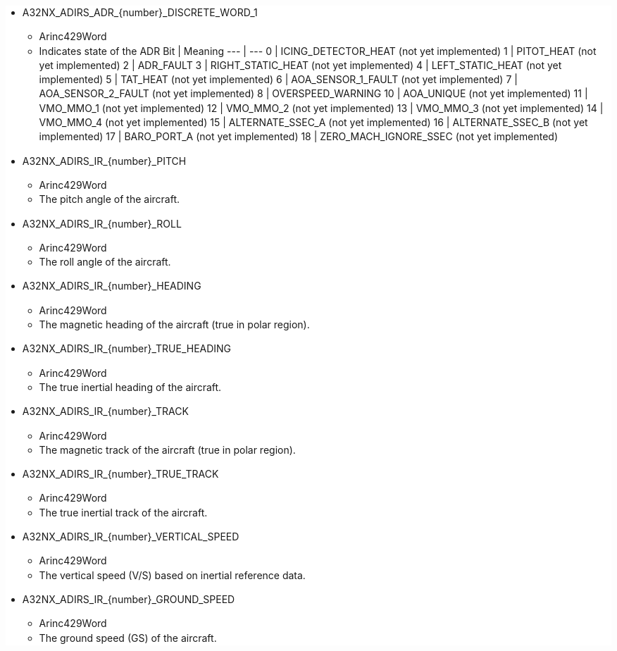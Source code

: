 - A32NX_ADIRS_ADR_{number}_DISCRETE_WORD_1
    - Arinc429Word<flags>
    - Indicates state of the ADR
      Bit | Meaning
      --- | ---
        0 | ICING_DETECTOR_HEAT (not yet implemented)
        1 | PITOT_HEAT (not yet implemented)
        2 | ADR_FAULT
        3 | RIGHT_STATIC_HEAT (not yet implemented)
        4 | LEFT_STATIC_HEAT (not yet implemented)
        5 | TAT_HEAT (not yet implemented)
        6 | AOA_SENSOR_1_FAULT (not yet implemented)
        7 | AOA_SENSOR_2_FAULT (not yet implemented)
        8 | OVERSPEED_WARNING
       10 | AOA_UNIQUE (not yet implemented)
       11 | VMO_MMO_1 (not yet implemented)
       12 | VMO_MMO_2 (not yet implemented)
       13 | VMO_MMO_3 (not yet implemented)
       14 | VMO_MMO_4 (not yet implemented)
       15 | ALTERNATE_SSEC_A (not yet implemented)
       16 | ALTERNATE_SSEC_B (not yet implemented)
       17 | BARO_PORT_A (not yet implemented)
       18 | ZERO_MACH_IGNORE_SSEC (not yet implemented)

- A32NX_ADIRS_IR_{number}_PITCH
    - Arinc429Word<Degrees>
    - The pitch angle of the aircraft.

- A32NX_ADIRS_IR_{number}_ROLL
    - Arinc429Word<Degrees>
    - The roll angle of the aircraft.

- A32NX_ADIRS_IR_{number}_HEADING
    - Arinc429Word<Degrees>
    - The magnetic heading of the aircraft (true in polar region).

- A32NX_ADIRS_IR_{number}_TRUE_HEADING
    - Arinc429Word<Degrees>
    - The true inertial heading of the aircraft.

- A32NX_ADIRS_IR_{number}_TRACK
    - Arinc429Word<Degrees>
    - The magnetic track of the aircraft (true in polar region).

- A32NX_ADIRS_IR_{number}_TRUE_TRACK
    - Arinc429Word<Degrees>
    - The true inertial track of the aircraft.

- A32NX_ADIRS_IR_{number}_VERTICAL_SPEED
    - Arinc429Word<Feet per minute>
    - The vertical speed (V/S) based on inertial reference data.

- A32NX_ADIRS_IR_{number}_GROUND_SPEED
    - Arinc429Word<Knots>
    - The ground speed (GS) of the aircraft.
